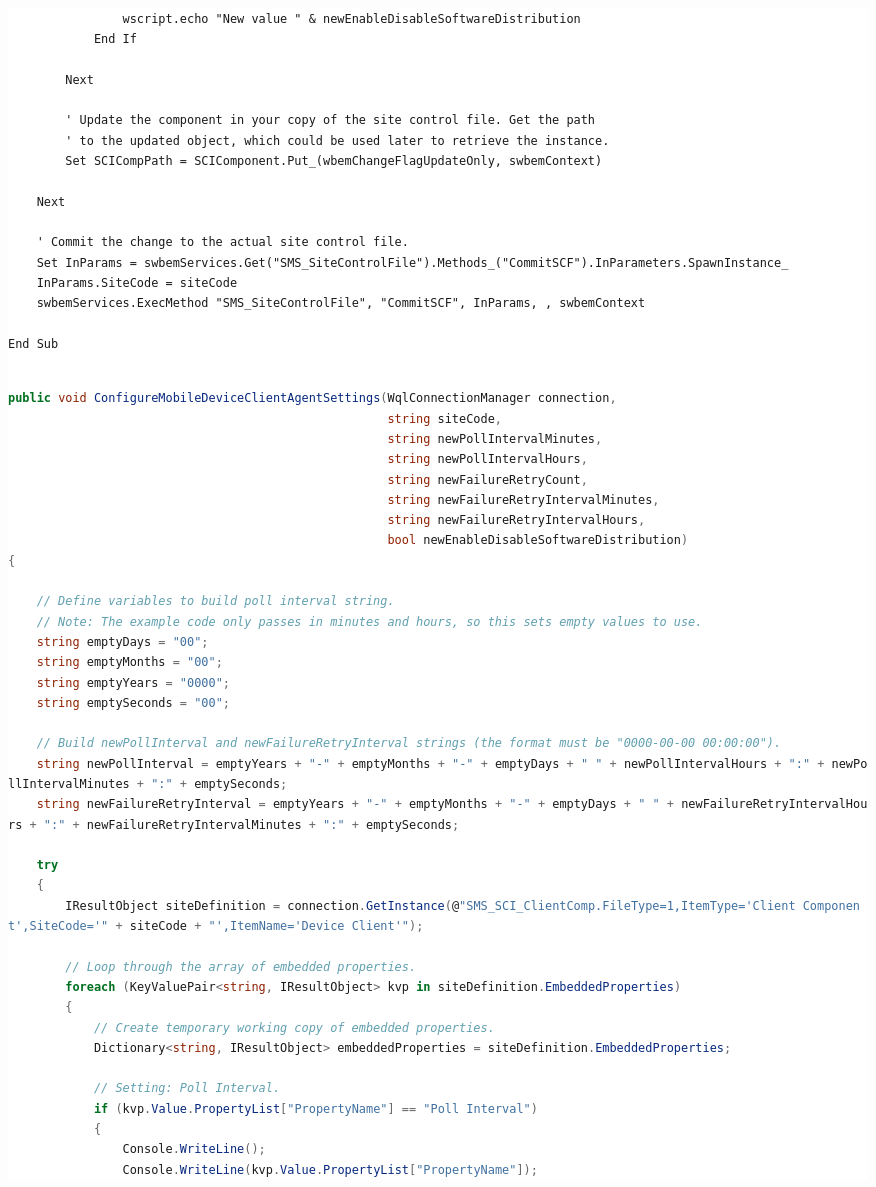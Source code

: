 ```vbs  
                wscript.echo "New value " & newEnableDisableSoftwareDistribution  
            End If  

        Next     

        ' Update the component in your copy of the site control file. Get the path  
        ' to the updated object, which could be used later to retrieve the instance.  
        Set SCICompPath = SCIComponent.Put_(wbemChangeFlagUpdateOnly, swbemContext)  

    Next  

    ' Commit the change to the actual site control file.  
    Set InParams = swbemServices.Get("SMS_SiteControlFile").Methods_("CommitSCF").InParameters.SpawnInstance_  
    InParams.SiteCode = siteCode  
    swbemServices.ExecMethod "SMS_SiteControlFile", "CommitSCF", InParams, , swbemContext  

End Sub  

```  

```c#  

public void ConfigureMobileDeviceClientAgentSettings(WqlConnectionManager connection,  
                                                     string siteCode,  
                                                     string newPollIntervalMinutes,  
                                                     string newPollIntervalHours,  
                                                     string newFailureRetryCount,  
                                                     string newFailureRetryIntervalMinutes,  
                                                     string newFailureRetryIntervalHours,  
                                                     bool newEnableDisableSoftwareDistribution)  
{  

    // Define variables to build poll interval string.  
    // Note: The example code only passes in minutes and hours, so this sets empty values to use.  
    string emptyDays = "00";  
    string emptyMonths = "00";  
    string emptyYears = "0000";  
    string emptySeconds = "00";  

    // Build newPollInterval and newFailureRetryInterval strings (the format must be "0000-00-00 00:00:00").  
    string newPollInterval = emptyYears + "-" + emptyMonths + "-" + emptyDays + " " + newPollIntervalHours + ":" + newPollIntervalMinutes + ":" + emptySeconds;  
    string newFailureRetryInterval = emptyYears + "-" + emptyMonths + "-" + emptyDays + " " + newFailureRetryIntervalHours + ":" + newFailureRetryIntervalMinutes + ":" + emptySeconds;  

    try  
    {  
        IResultObject siteDefinition = connection.GetInstance(@"SMS_SCI_ClientComp.FileType=1,ItemType='Client Component',SiteCode='" + siteCode + "',ItemName='Device Client'");  

        // Loop through the array of embedded properties.  
        foreach (KeyValuePair<string, IResultObject> kvp in siteDefinition.EmbeddedProperties)  
        {  
            // Create temporary working copy of embedded properties.  
            Dictionary<string, IResultObject> embeddedProperties = siteDefinition.EmbeddedProperties;  

            // Setting: Poll Interval.  
            if (kvp.Value.PropertyList["PropertyName"] == "Poll Interval")  
            {  
                Console.WriteLine();  
                Console.WriteLine(kvp.Value.PropertyList["PropertyName"]);  
```